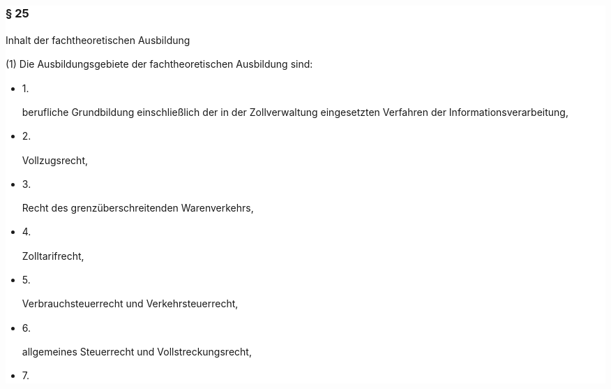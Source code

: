 ### § 25  
Inhalt der fachtheoretischen Ausbildung

<div>

<div class="jnhtml">

<div>

<div class="jurAbsatz">

(1) Die Ausbildungsgebiete der fachtheoretischen Ausbildung sind:

  - 1\.
    
    <div>
    
    berufliche Grundbildung einschließlich der in der Zollverwaltung
    eingesetzten Verfahren der Informationsverarbeitung,
    
    </div>

  - 2\.
    
    <div>
    
    Vollzugsrecht,
    
    </div>

  - 3\.
    
    <div>
    
    Recht des grenzüberschreitenden Warenverkehrs,
    
    </div>

  - 4\.
    
    <div>
    
    Zolltarifrecht,
    
    </div>

  - 5\.
    
    <div>
    
    Verbrauchsteuerrecht und Verkehrsteuerrecht,
    
    </div>

  - 6\.
    
    <div>
    
    allgemeines Steuerrecht und Vollstreckungsrecht,
    
    </div>

  - 7\.
    